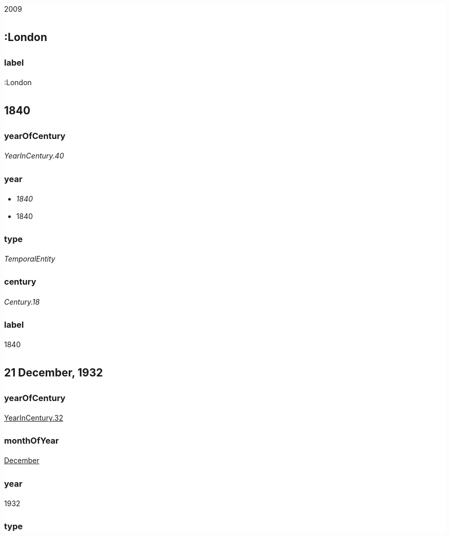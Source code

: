 
2009

## :London

### label


:London

## 1840

### yearOfCentury


*YearInCentury.40*

### year

 - *1840*

 - 1840

### type


*TemporalEntity*

### century


*Century.18*

### label


1840

## 21 December, 1932

### yearOfCentury


[YearInCentury.32](#YearInCentury.32)

### monthOfYear


[December](#December)

### year


1932

### type
